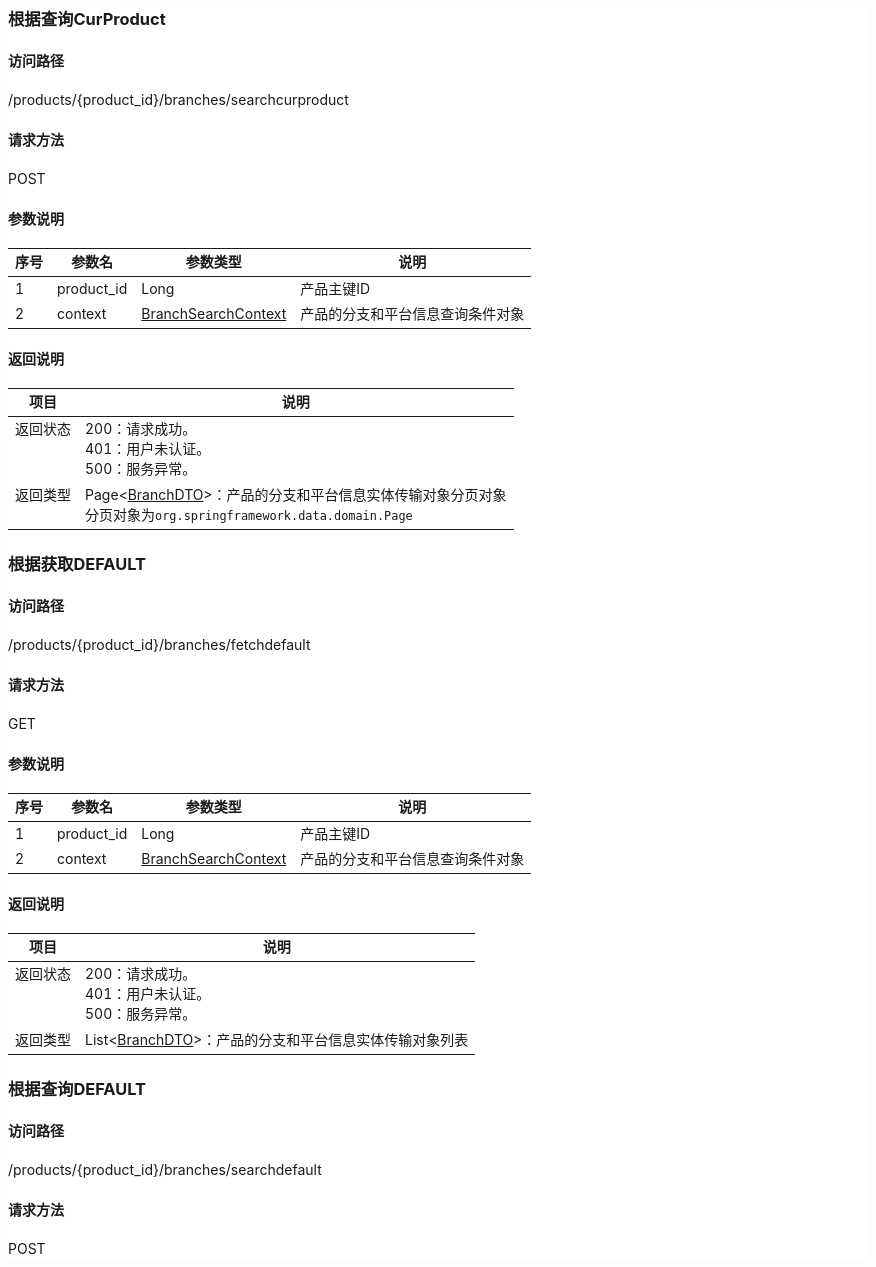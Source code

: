 ### 根据查询CurProduct
#### 访问路径
/products/{product_id}/branches/searchcurproduct

#### 请求方法
POST

#### 参数说明
| 序号 | 参数名 | 参数类型 | 说明 |
| -- | -- | -- | -- |
| 1 | product_id | Long | 产品主键ID |
| 2 | context | [BranchSearchContext](#BranchSearchContext) | 产品的分支和平台信息查询条件对象 |

#### 返回说明
| 项目 | 说明 |
| -- | -- |
| 返回状态 | 200：请求成功。<br>401：用户未认证。<br>500：服务异常。 |
| 返回类型 | Page<[BranchDTO](#BranchDTO)>：产品的分支和平台信息实体传输对象分页对象<br>分页对象为`org.springframework.data.domain.Page` |

### 根据获取DEFAULT
#### 访问路径
/products/{product_id}/branches/fetchdefault

#### 请求方法
GET

#### 参数说明
| 序号 | 参数名 | 参数类型 | 说明 |
| -- | -- | -- | -- |
| 1 | product_id | Long | 产品主键ID |
| 2 | context | [BranchSearchContext](#BranchSearchContext) | 产品的分支和平台信息查询条件对象 |

#### 返回说明
| 项目 | 说明 |
| -- | -- |
| 返回状态 | 200：请求成功。<br>401：用户未认证。<br>500：服务异常。 |
| 返回类型 | List<[BranchDTO](#BranchDTO)>：产品的分支和平台信息实体传输对象列表 |

### 根据查询DEFAULT
#### 访问路径
/products/{product_id}/branches/searchdefault

#### 请求方法
POST

